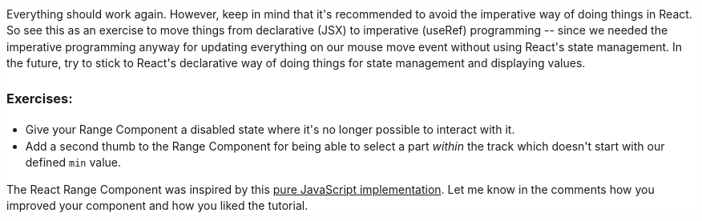 Everything should work again. However, keep in mind that it's recommended to avoid the imperative way of doing things in React. So see this as an exercise to move things from declarative (JSX) to imperative (useRef) programming -- since we needed the imperative programming anyway for updating everything on our mouse move event without using React's state management. In the future, try to stick to React's declarative way of doing things for state management and displaying values.

### Exercises:

* Give your Range Component a disabled state where it's no longer possible to interact with it.
* Add a second thumb to the Range Component for being able to select a part *within* the track which doesn't start with our defined `min` value.

<Divider />

The React Range Component was inspired by this [pure JavaScript implementation](https://javascript.info/mouse-drag-and-drop). Let me know in the comments how you improved your component and how you liked the tutorial.
